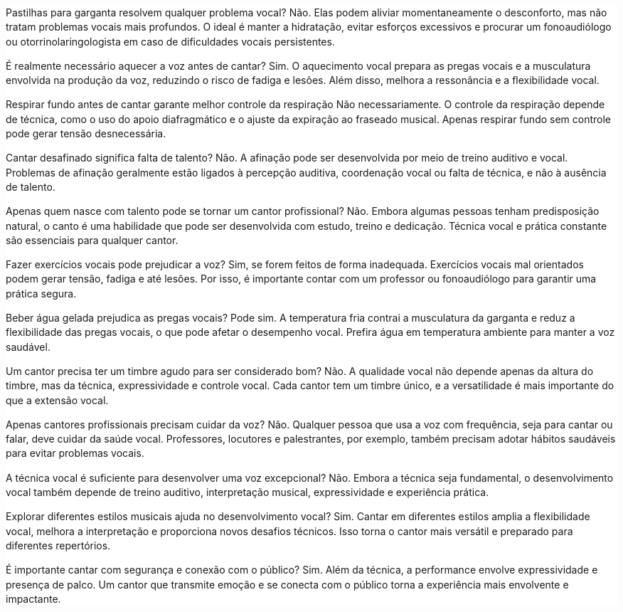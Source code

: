Pastilhas para garganta resolvem qualquer problema vocal?
 Não. Elas podem aliviar momentaneamente o desconforto, mas não tratam problemas vocais mais profundos. O ideal é manter a hidratação, evitar esforços excessivos e procurar um fonoaudiólogo ou otorrinolaringologista em caso de dificuldades vocais persistentes.

É realmente necessário aquecer a voz antes de cantar?
 Sim. O aquecimento vocal prepara as pregas vocais e a musculatura envolvida na produção da voz, reduzindo o risco de fadiga e lesões. Além disso, melhora a ressonância e a flexibilidade vocal.

Respirar fundo antes de cantar garante melhor controle da respiração
 Não necessariamente. O controle da respiração depende de técnica, como o uso do apoio diafragmático e o ajuste da expiração ao fraseado musical. Apenas respirar fundo sem controle pode gerar tensão desnecessária.

Cantar desafinado significa falta de talento?
 Não. A afinação pode ser desenvolvida por meio de treino auditivo e vocal. Problemas de afinação geralmente estão ligados à percepção auditiva, coordenação vocal ou falta de técnica, e não à ausência de talento.

Apenas quem nasce com talento pode se tornar um cantor profissional?
 Não. Embora algumas pessoas tenham predisposição natural, o canto é uma habilidade que pode ser desenvolvida com estudo, treino e dedicação. Técnica vocal e prática constante são essenciais para qualquer cantor.

Fazer exercícios vocais pode prejudicar a voz?
 Sim, se forem feitos de forma inadequada. Exercícios vocais mal orientados podem gerar tensão, fadiga e até lesões. Por isso, é importante contar com um professor ou fonoaudiólogo para garantir uma prática segura.

Beber água gelada prejudica as pregas vocais?
 Pode sim. A temperatura fria contrai a musculatura da garganta e reduz a flexibilidade das pregas vocais, o que pode afetar o desempenho vocal. Prefira água em temperatura ambiente para manter a voz saudável.

Um cantor precisa ter um timbre agudo para ser considerado bom?
 Não. A qualidade vocal não depende apenas da altura do timbre, mas da técnica, expressividade e controle vocal. Cada cantor tem um timbre único, e a versatilidade é mais importante do que a extensão vocal.

Apenas cantores profissionais precisam cuidar da voz?
 Não. Qualquer pessoa que usa a voz com frequência, seja para cantar ou falar, deve cuidar da saúde vocal. Professores, locutores e palestrantes, por exemplo, também precisam adotar hábitos saudáveis para evitar problemas vocais.

A técnica vocal é suficiente para desenvolver uma voz excepcional?
 Não. Embora a técnica seja fundamental, o desenvolvimento vocal também depende de treino auditivo, interpretação musical, expressividade e experiência prática.

Explorar diferentes estilos musicais ajuda no desenvolvimento vocal?
 Sim. Cantar em diferentes estilos amplia a flexibilidade vocal, melhora a interpretação e proporciona novos desafios técnicos. Isso torna o cantor mais versátil e preparado para diferentes repertórios.

É importante cantar com segurança e conexão com o público?
 Sim. Além da técnica, a performance envolve expressividade e presença de palco. Um cantor que transmite emoção e se conecta com o público torna a experiência mais envolvente e impactante.
